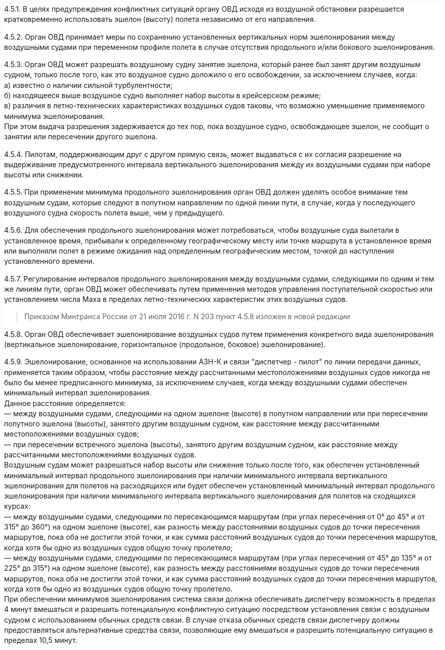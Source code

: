 4\.5\.1\. В целях предупреждения конфликтных ситуаций органу ОВД исходя из воздушной обстановки разрешается кратковременно использовать эшелон (высоту) полета независимо от его направления.

4\.5\.2\. Орган ОВД принимает меры по сохранению установленных вертикальных норм эшелонирования между воздушными судами при переменном профиле полета в случае отсутствия продольного и/или бокового эшелонирования.

4\.5\.3\. Орган ОВД может разрешать воздушному судну занятие эшелона, который ранее был занят другим воздушным судном, только после того, как это воздушное судно доложило о его освобождении, за исключением случаев, когда:  
а) известно о наличии сильной турбулентности;  
б) находящееся выше воздушное судно выполняет набор высоты в крейсерском режиме;  
в) различия в летно-технических характеристиках воздушных судов таковы, что возможно уменьшение применяемого минимума эшелонирования.  
При этом выдача разрешения задерживается до тех пор, пока воздушное судно, освобождающее эшелон, не сообщит о занятии или пересечении другого эшелона.

4\.5\.4\. Пилотам, поддерживающим друг с другом прямую связь, может выдаваться с их согласия разрешение на выдерживание предусмотренного интервала вертикального эшелонирования между их воздушными судами при наборе высоты или снижении.

4\.5\.5\. При применении минимума продольного эшелонирования орган ОВД должен уделять особое внимание тем воздушным судам, которые следуют в попутном направлении по одной линии пути, в случае, когда у последующего воздушного судна скорость полета выше, чем у предыдущего.

4\.5\.6\. Для обеспечения продольного эшелонирования может потребоваться, чтобы воздушные суда вылетали в установленное время, прибывали к определенному географическому месту или точке маршрута в установленное время или выполняли полет в режиме ожидания над определенным географическим местом, точкой до наступления установленного времени.

4\.5\.7\. Регулирование интервалов продольного эшелонирования между воздушными судами, следующими по одним и тем же линиям пути, орган ОВД может обеспечивать путем применения методов управления поступательной скоростью или установлением числа Маха в пределах летно-технических характеристик этих воздушных судов.

> Приказом Минтранса России от 21 июля 2016 г. N 203 пункт 4\.5\.8 изложен в новой редакции

4\.5\.8\. Орган ОВД обеспечивает эшелонирование воздушных судов путем применения конкретного вида эшелонирования (вертикальное эшелонирование, горизонтальное (продольное, боковое) эшелонирование).

4\.5\.9\. Эшелонирование, основанное на использовании АЗН-К и связи "диспетчер - пилот" по линии передачи данных, применяется таким образом, чтобы расстояние между рассчитанными местоположениями воздушных судов никогда не было бы менее предписанного минимума, за исключением случаев, когда между воздушными судами обеспечен минимальный интервал эшелонирования.  
Данное расстояние определяется:  
— между воздушными судами, следующими на одном эшелоне (высоте) в попутном направлении или при пересечении попутного эшелона (высоты), занятого другим воздушным судном, как расстояние между рассчитанными местоположениями воздушных судов;  
— при пересечении встречного эшелона (высоты), занятого другим воздушным судном, как расстояние между рассчитанными местоположениями воздушных судов.  
Воздушным судам может разрешаться набор высоты или снижение только после того, как обеспечен установленный минимальный интервал продольного эшелонирования при наличии минимального интервала вертикального эшелонирования для полетов на расходящихся или будет обеспечен установленный минимальный интервал продольного эшелонирования при наличии минимального интервала вертикального эшелонирования для полетов на сходящихся курсах:  
— между воздушными судами, следующими по пересекающимся маршрутам (при углах пересечения от 0° до 45° и от 315° до 360°) на одном эшелоне (высоте), как разность между расстояниями воздушных судов до точки пересечения маршрутов, пока оба не достигли этой точки, и как сумма расстояний воздушных судов до точки пересечения маршрутов, когда хотя бы одно из воздушных судов общую точку пролетело;  
— между воздушными судами, следующими по пересекающимся маршрутам (при углах пересечения от 45° до 135° и от 225° до 315°) на одном эшелоне (высоте), как разность между расстояниями воздушных судов до точки пересечения маршрутов, пока оба не достигли этой точки, и как сумма расстояний воздушных судов до точки пересечения маршрутов, когда хотя бы одно из воздушных судов общую точку пролетело.  
При обеспечении минимумов эшелонирования система связи должна обеспечивать диспетчеру возможность в пределах 4 минут вмешаться и разрешить потенциальную конфликтную ситуацию посредством установления связи с воздушным судном с использованием обычных средств связи. В случае отказа обычных средств связи диспетчеру должны предоставляться альтернативные средства связи, позволяющие ему вмешаться и разрешить потенциальную ситуацию в пределах 10,5 минут.  